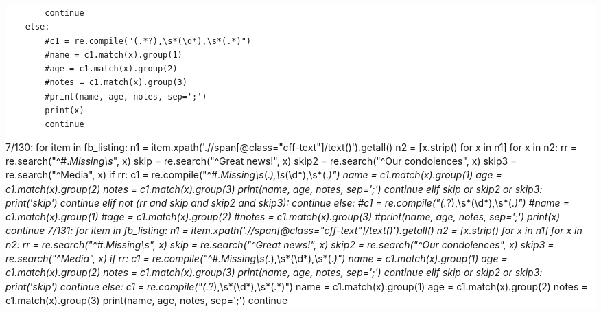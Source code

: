             continue
        else:
            #c1 = re.compile("(.*?),\s*(\d*),\s*(.*)")
            #name = c1.match(x).group(1)
            #age = c1.match(x).group(2)
            #notes = c1.match(x).group(3)
            #print(name, age, notes, sep=';')
            print(x)
            continue
7/130:
for item in fb_listing:
    n1 = item.xpath('.//span[@class="cff-text"]/text()').getall()
    n2 = [x.strip() for x in n1]
    for x in n2:
        rr = re.search("^#.*Missing\s*", x)
        skip = re.search("^Great news!", x)
        skip2 = re.search("^Our condolences", x)
        skip3 = re.search("^Media", x)
        if rr:
            c1 = re.compile("^#.*Missing\s*(.*),\s*(\d*),\s*(.*)")
            name = c1.match(x).group(1)
            age = c1.match(x).group(2)
            notes = c1.match(x).group(3)
            print(name, age, notes, sep=';')
            continue
        elif skip or skip2 or skip3:
            print('skip')
            continue
        elif not (rr and skip and skip2 and skip3):
            continue
        else:
            #c1 = re.compile("(.*?),\s*(\d*),\s*(.*)")
            #name = c1.match(x).group(1)
            #age = c1.match(x).group(2)
            #notes = c1.match(x).group(3)
            #print(name, age, notes, sep=';')
            print(x)
            continue
7/131:
for item in fb_listing:
    n1 = item.xpath('.//span[@class="cff-text"]/text()').getall()
    n2 = [x.strip() for x in n1]
    for x in n2:
        rr = re.search("^#.*Missing\s*", x)
        skip = re.search("^Great news!", x)
        skip2 = re.search("^Our condolences", x)
        skip3 = re.search("^Media", x)
        if rr:
            c1 = re.compile("^#.*Missing\s*(.*),\s*(\d*),\s*(.*)")
            name = c1.match(x).group(1)
            age = c1.match(x).group(2)
            notes = c1.match(x).group(3)
            print(name, age, notes, sep=';')
            continue
        elif skip or skip2 or skip3:
            print('skip')
            continue
        else:
            c1 = re.compile("(.*?),\s*(\d*),\s*(.*)")
            name = c1.match(x).group(1)
            age = c1.match(x).group(2)
            notes = c1.match(x).group(3)
            print(name, age, notes, sep=';')
            continue